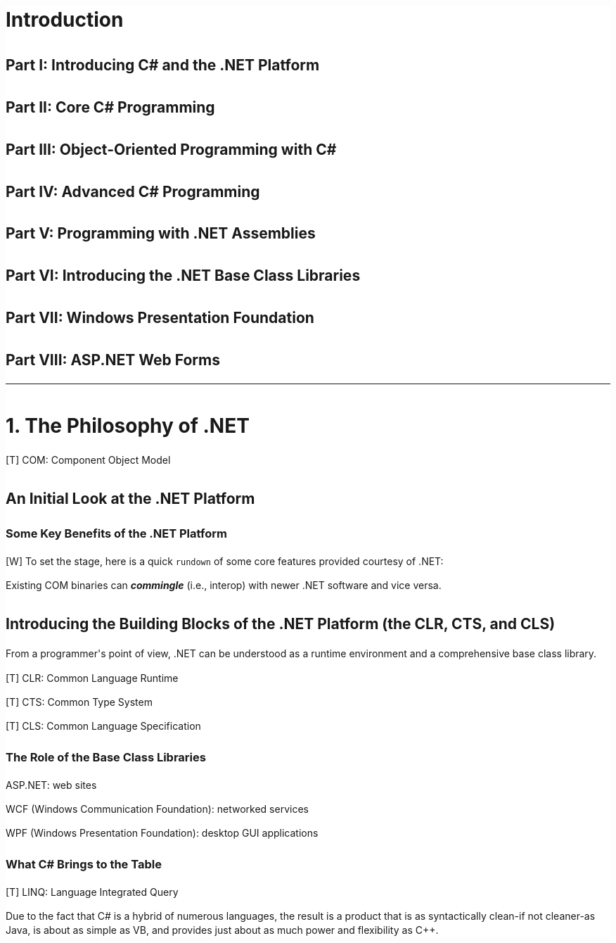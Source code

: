 # Introduction
## Part I: Introducing C# and the .NET Platform
## Part II: Core C# Programming
## Part III: Object-Oriented Programming with C#
## Part IV: Advanced C# Programming
## Part V: Programming with .NET Assemblies
## Part VI: Introducing the .NET Base Class Libraries
## Part VII: Windows Presentation Foundation
## Part VIII: ASP.NET Web Forms
___
# 1. The Philosophy of .NET
[T] COM: Component Object Model
## An Initial Look at the .NET Platform
### Some Key Benefits of the .NET Platform
[W] To set the stage, here is a quick `rundown` of some core features provided courtesy of .NET:

Existing COM binaries can _**commingle**_ (i.e., interop) with newer .NET software and vice versa.
## Introducing the Building Blocks of the .NET Platform (the CLR, CTS, and CLS)
From a programmer's point of view, .NET can be understood as a runtime environment and a comprehensive base class library.

[T] CLR: Common Language Runtime

[T] CTS: Common Type System

[T] CLS: Common Language Specification

### The Role of the Base Class Libraries
ASP.NET: web sites

WCF (Windows Communication Foundation): networked services

WPF (Windows Presentation Foundation): desktop GUI applications

### What C# Brings to the Table
[T] LINQ: Language Integrated Query

Due to the fact that C# is a hybrid of numerous languages, the result is a product that is as syntactically clean-if not cleaner-as Java, is about as simple as VB, and provides just about as much power and flexibility as C++.
